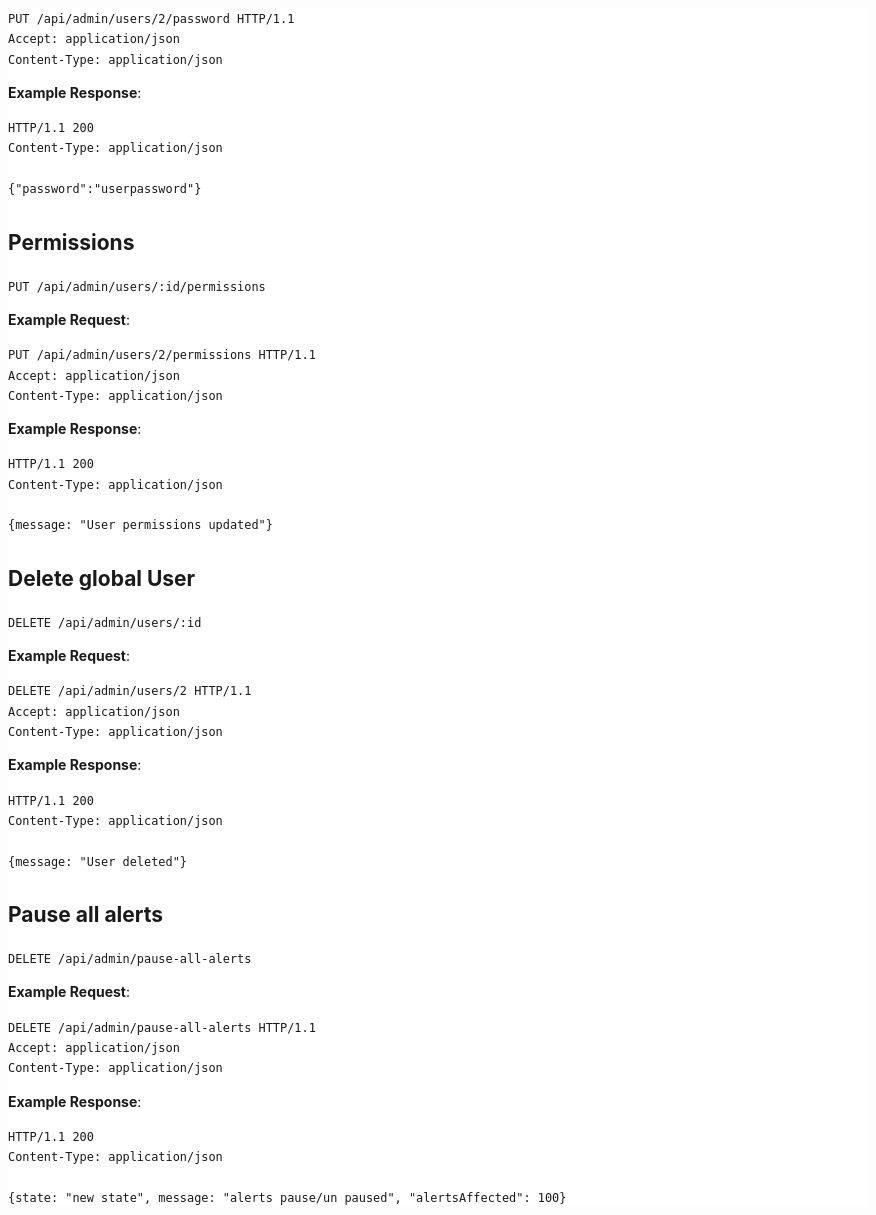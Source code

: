     PUT /api/admin/users/2/password HTTP/1.1
    Accept: application/json
    Content-Type: application/json

**Example Response**:

    HTTP/1.1 200
    Content-Type: application/json

    {"password":"userpassword"}

## Permissions

`PUT /api/admin/users/:id/permissions`

**Example Request**:

    PUT /api/admin/users/2/permissions HTTP/1.1
    Accept: application/json
    Content-Type: application/json

**Example Response**:

    HTTP/1.1 200
    Content-Type: application/json

    {message: "User permissions updated"}

## Delete global User

`DELETE /api/admin/users/:id`

**Example Request**:

    DELETE /api/admin/users/2 HTTP/1.1
    Accept: application/json
    Content-Type: application/json

**Example Response**:

    HTTP/1.1 200
    Content-Type: application/json

    {message: "User deleted"}

## Pause all alerts

`DELETE /api/admin/pause-all-alerts`

**Example Request**:

    DELETE /api/admin/pause-all-alerts HTTP/1.1
    Accept: application/json
    Content-Type: application/json

**Example Response**:

    HTTP/1.1 200
    Content-Type: application/json

    {state: "new state", message: "alerts pause/un paused", "alertsAffected": 100}    
